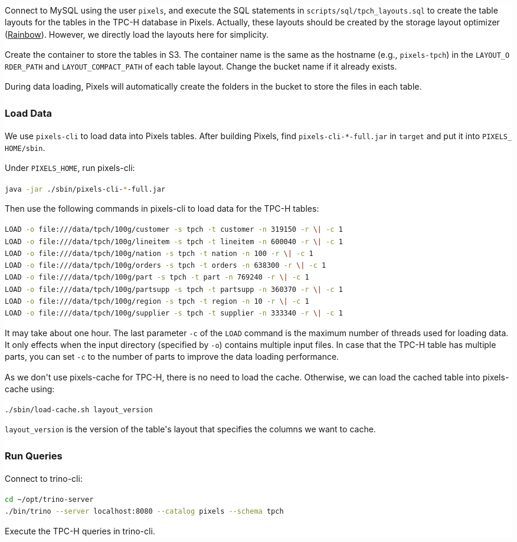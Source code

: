 Connect to MySQL using the user `pixels`, and execute the SQL statements in `scripts/sql/tpch_layouts.sql`
to create the table layouts for the tables in the TPC-H database in Pixels. Actually, these layouts
should be created by the storage layout optimizer ([Rainbow](https://ieeexplore.ieee.org/document/8509421)).
However, we directly load the layouts here for simplicity.

Create the container to store the tables in S3. The container name is the same as the hostname
(e.g., `pixels-tpch`) in the `LAYOUT_ORDER_PATH` and `LAYOUT_COMPACT_PATH` of each table layout.
Change the bucket name if it already exists.

During data loading, Pixels will automatically create the folders in the bucket to store the files in each table.

### Load Data

We use `pixels-cli` to load data into Pixels tables.
After building Pixels, find `pixels-cli-*-full.jar` in `target` and put it into `PIXELS_HOME/sbin`.

Under `PIXELS_HOME`, run pixels-cli:
```bash
java -jar ./sbin/pixels-cli-*-full.jar
```

Then use the following commands in pixels-cli to load data for the TPC-H tables:
```bash
LOAD -o file:///data/tpch/100g/customer -s tpch -t customer -n 319150 -r \| -c 1
LOAD -o file:///data/tpch/100g/lineitem -s tpch -t lineitem -n 600040 -r \| -c 1
LOAD -o file:///data/tpch/100g/nation -s tpch -t nation -n 100 -r \| -c 1
LOAD -o file:///data/tpch/100g/orders -s tpch -t orders -n 638300 -r \| -c 1
LOAD -o file:///data/tpch/100g/part -s tpch -t part -n 769240 -r \| -c 1
LOAD -o file:///data/tpch/100g/partsupp -s tpch -t partsupp -n 360370 -r \| -c 1
LOAD -o file:///data/tpch/100g/region -s tpch -t region -n 10 -r \| -c 1
LOAD -o file:///data/tpch/100g/supplier -s tpch -t supplier -n 333340 -r \| -c 1
```
It may take about one hour. The last parameter `-c` of the `LOAD` command is the maximum number
of threads used for loading data. It only effects when the input directory (specified by `-o`)
contains multiple input files. In case that the TPC-H table has multiple parts, you can set 
`-c` to the number of parts to improve the data loading performance.

As we don't use pixels-cache for TPC-H, there is no need to load the cache.
Otherwise, we can load the cached table into pixels-cache using:
```bash
./sbin/load-cache.sh layout_version
```
`layout_version` is the version of the table's layout that specifies the columns we want to cache.

### Run Queries
Connect to trino-cli:
```bash
cd ~/opt/trino-server
./bin/trino --server localhost:8080 --catalog pixels --schema tpch
```
Execute the TPC-H queries in trino-cli.
